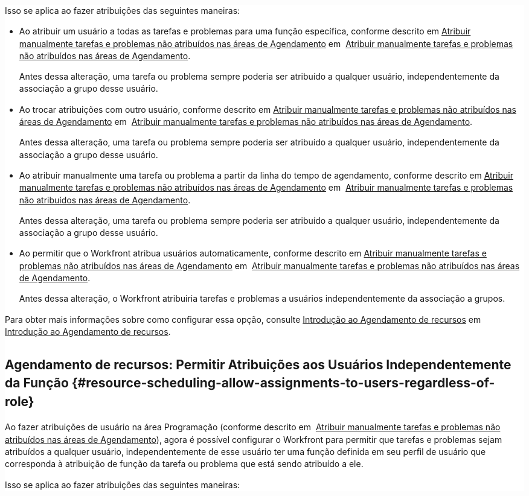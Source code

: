 Isso se aplica ao fazer atribuições das seguintes maneiras:

* Ao atribuir um usuário a todas as tarefas e problemas para uma função específica, conforme descrito em [Atribuir manualmente tarefas e problemas não atribuídos nas áreas de Agendamento](../../../../resource-mgmt/resource-scheduling/manually-assign-items-scheduling-areas.md) em  [Atribuir manualmente tarefas e problemas não atribuídos nas áreas de Agendamento](../../../../resource-mgmt/resource-scheduling/manually-assign-items-scheduling-areas.md).

   Antes dessa alteração, uma tarefa ou problema sempre poderia ser atribuído a qualquer usuário, independentemente da associação a grupo desse usuário. 

* Ao trocar atribuições com outro usuário, conforme descrito em [Atribuir manualmente tarefas e problemas não atribuídos nas áreas de Agendamento](../../../../resource-mgmt/resource-scheduling/manually-assign-items-scheduling-areas.md) em  [Atribuir manualmente tarefas e problemas não atribuídos nas áreas de Agendamento](../../../../resource-mgmt/resource-scheduling/manually-assign-items-scheduling-areas.md).

   Antes dessa alteração, uma tarefa ou problema sempre poderia ser atribuído a qualquer usuário, independentemente da associação a grupo desse usuário. 

* Ao atribuir manualmente uma tarefa ou problema a partir da linha do tempo de agendamento, conforme descrito em [Atribuir manualmente tarefas e problemas não atribuídos nas áreas de Agendamento](../../../../resource-mgmt/resource-scheduling/manually-assign-items-scheduling-areas.md) em  [Atribuir manualmente tarefas e problemas não atribuídos nas áreas de Agendamento](../../../../resource-mgmt/resource-scheduling/manually-assign-items-scheduling-areas.md).

   Antes dessa alteração, uma tarefa ou problema sempre poderia ser atribuído a qualquer usuário, independentemente da associação a grupo desse usuário. 

* Ao permitir que o Workfront atribua usuários automaticamente, conforme descrito em [Atribuir manualmente tarefas e problemas não atribuídos nas áreas de Agendamento](../../../../resource-mgmt/resource-scheduling/manually-assign-items-scheduling-areas.md) em  [Atribuir manualmente tarefas e problemas não atribuídos nas áreas de Agendamento](../../../../resource-mgmt/resource-scheduling/manually-assign-items-scheduling-areas.md). 

   Antes dessa alteração, o Workfront atribuiria tarefas e problemas a usuários independentemente da associação a grupos.

Para obter mais informações sobre como configurar essa opção, consulte [Introdução ao Agendamento de recursos](../../../../resource-mgmt/resource-scheduling/get-started-resource-scheduling.md) em [Introdução ao Agendamento de recursos](../../../../resource-mgmt/resource-scheduling/get-started-resource-scheduling.md).

## Agendamento de recursos: Permitir Atribuições aos Usuários Independentemente da Função {#resource-scheduling-allow-assignments-to-users-regardless-of-role}

Ao fazer atribuições de usuário na área Programação (conforme descrito em  [Atribuir manualmente tarefas e problemas não atribuídos nas áreas de Agendamento](../../../../resource-mgmt/resource-scheduling/manually-assign-items-scheduling-areas.md)), agora é possível configurar o Workfront para permitir que tarefas e problemas sejam atribuídos a qualquer usuário, independentemente de esse usuário ter uma função definida em seu perfil de usuário que corresponda à atribuição de função da tarefa ou problema que está sendo atribuído a ele.

Isso se aplica ao fazer atribuições das seguintes maneiras:
